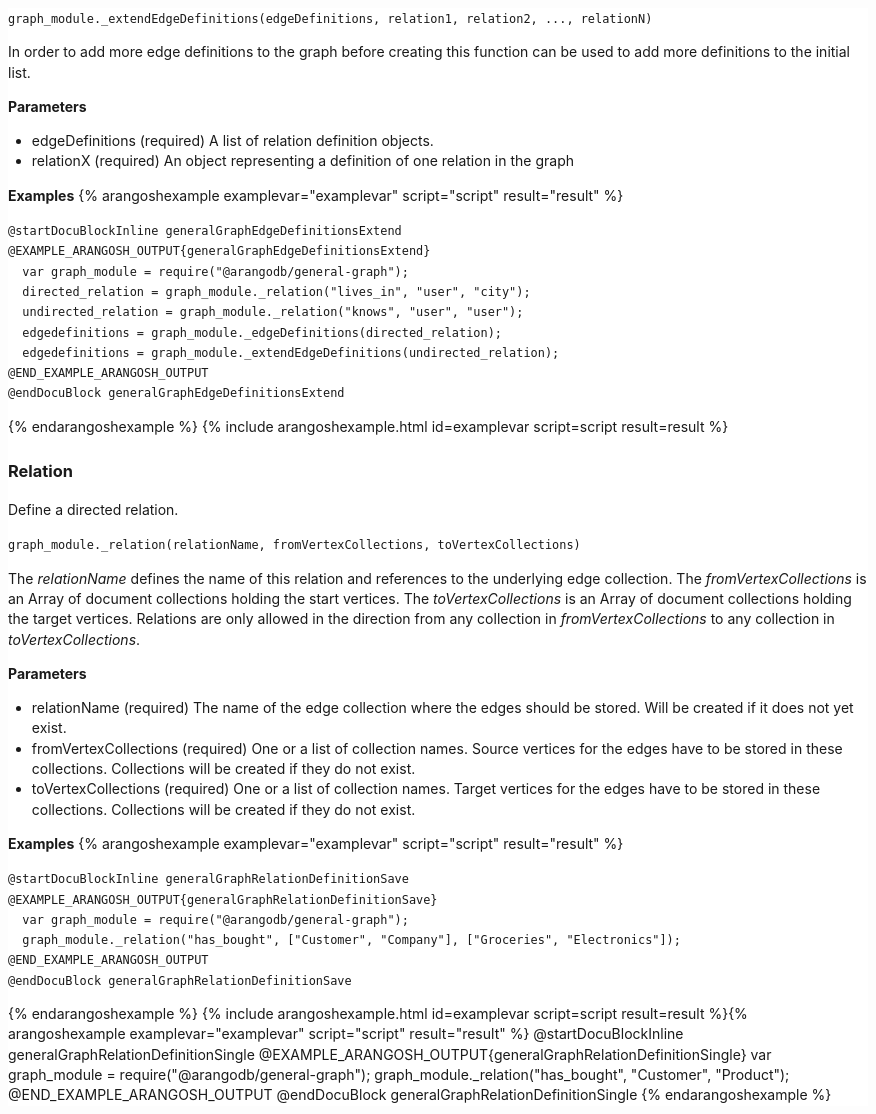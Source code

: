 `graph_module._extendEdgeDefinitions(edgeDefinitions, relation1, relation2, ..., relationN)`

In order to add more edge definitions to the graph before creating
this function can be used to add more definitions to the initial list.


**Parameters**

* edgeDefinitions (required) A list of relation definition objects.
* relationX (required) An object representing a definition of one relation in the graph

**Examples**
{% arangoshexample examplevar="examplevar" script="script" result="result" %}

    @startDocuBlockInline generalGraphEdgeDefinitionsExtend
    @EXAMPLE_ARANGOSH_OUTPUT{generalGraphEdgeDefinitionsExtend}
      var graph_module = require("@arangodb/general-graph");
      directed_relation = graph_module._relation("lives_in", "user", "city");
      undirected_relation = graph_module._relation("knows", "user", "user");
      edgedefinitions = graph_module._edgeDefinitions(directed_relation);
      edgedefinitions = graph_module._extendEdgeDefinitions(undirected_relation);
    @END_EXAMPLE_ARANGOSH_OUTPUT
    @endDocuBlock generalGraphEdgeDefinitionsExtend
{% endarangoshexample %}
{% include arangoshexample.html id=examplevar script=script result=result %}


### Relation

Define a directed relation.

`graph_module._relation(relationName, fromVertexCollections, toVertexCollections)`

The *relationName* defines the name of this relation and references to the underlying edge collection.
The *fromVertexCollections* is an Array of document collections holding the start vertices.
The *toVertexCollections* is an Array of document collections holding the target vertices.
Relations are only allowed in the direction from any collection in *fromVertexCollections*
to any collection in *toVertexCollections*.


**Parameters**

* relationName (required) The name of the edge collection where the edges should be stored.
  Will be created if it does not yet exist.
* fromVertexCollections (required) One or a list of collection names. Source vertices for the edges
  have to be stored in these collections. Collections will be created if they do not exist.
* toVertexCollections (required) One or a list of collection names. Target vertices for the edges
  have to be stored in these collections. Collections will be created if they do not exist.


**Examples**
{% arangoshexample examplevar="examplevar" script="script" result="result" %}

    @startDocuBlockInline generalGraphRelationDefinitionSave
    @EXAMPLE_ARANGOSH_OUTPUT{generalGraphRelationDefinitionSave}
      var graph_module = require("@arangodb/general-graph");
      graph_module._relation("has_bought", ["Customer", "Company"], ["Groceries", "Electronics"]);
    @END_EXAMPLE_ARANGOSH_OUTPUT
    @endDocuBlock generalGraphRelationDefinitionSave
{% endarangoshexample %}
{% include arangoshexample.html id=examplevar script=script result=result %}{% arangoshexample examplevar="examplevar" script="script" result="result" %}
    @startDocuBlockInline generalGraphRelationDefinitionSingle
    @EXAMPLE_ARANGOSH_OUTPUT{generalGraphRelationDefinitionSingle}
      var graph_module = require("@arangodb/general-graph");
      graph_module._relation("has_bought", "Customer", "Product");
    @END_EXAMPLE_ARANGOSH_OUTPUT
    @endDocuBlock generalGraphRelationDefinitionSingle
{% endarangoshexample %}